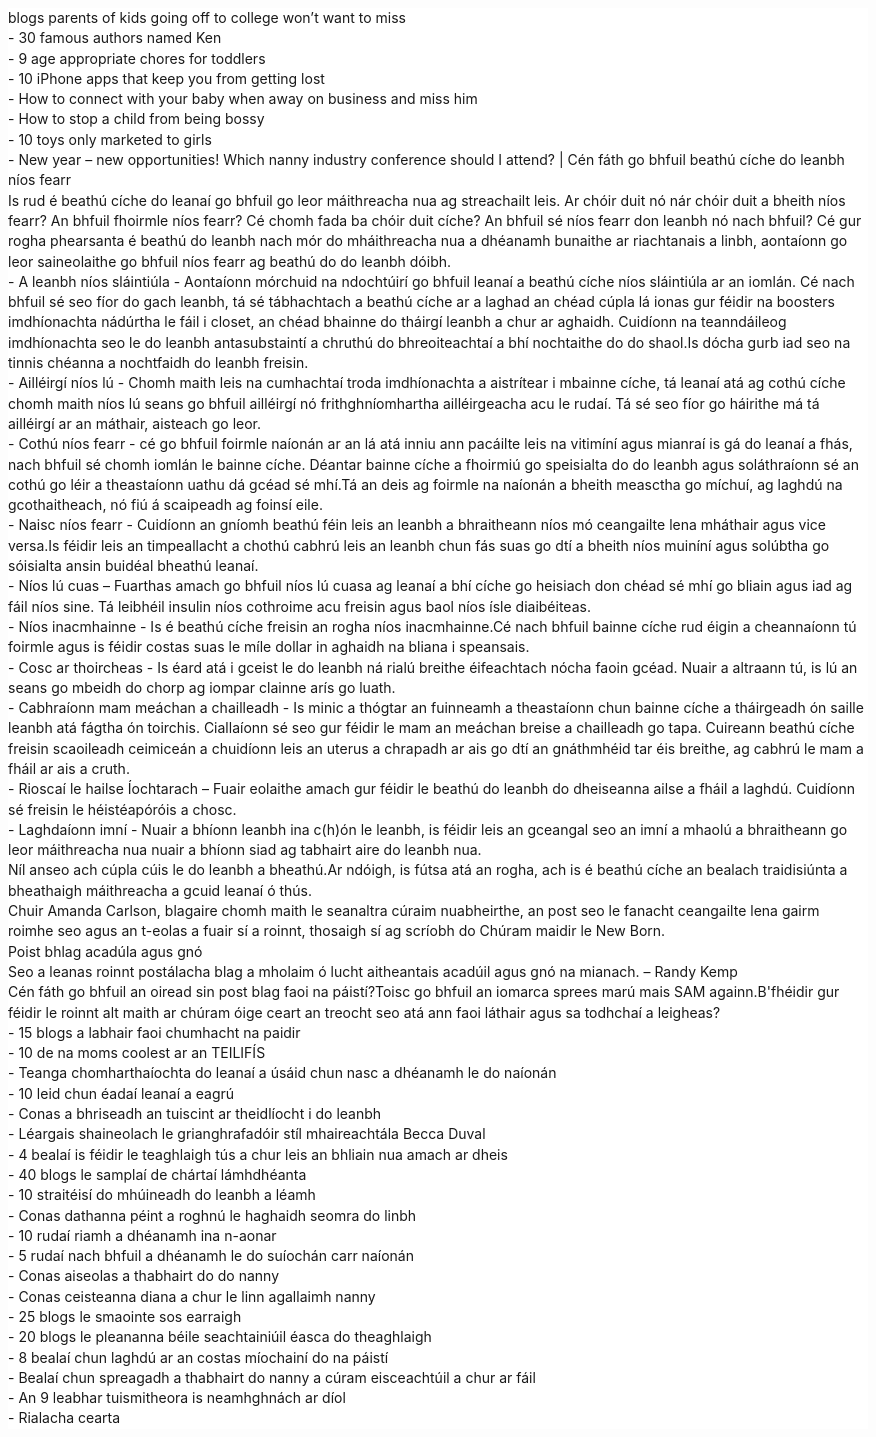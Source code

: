 blogs parents of kids going off to college won’t want to miss<br/>- 30 famous authors named Ken<br/>- 9 age appropriate chores for toddlers<br/>- 10 iPhone apps that keep you from getting lost<br/>- How to connect with your baby when away on business and miss him<br/>- How to stop a child from being bossy<br/>- 10 toys only marketed to girls<br/>- New year – new opportunities! Which nanny industry conference should I attend? | Cén fáth go bhfuil beathú cíche do leanbh níos fearr<br/>Is rud é beathú cíche do leanaí go bhfuil go leor máithreacha nua ag streachailt leis. Ar chóir duit nó nár chóir duit a bheith níos fearr? An bhfuil fhoirmle níos fearr? Cé chomh fada ba chóir duit cíche? An bhfuil sé níos fearr don leanbh nó nach bhfuil? Cé gur rogha phearsanta é beathú do leanbh nach mór do mháithreacha nua a dhéanamh bunaithe ar riachtanais a linbh, aontaíonn go leor saineolaithe go bhfuil níos fearr ag beathú do do leanbh dóibh.<br/>- A leanbh níos sláintiúla - Aontaíonn mórchuid na ndochtúirí go bhfuil leanaí a beathú cíche níos sláintiúla ar an iomlán. Cé nach bhfuil sé seo fíor do gach leanbh, tá sé tábhachtach a beathú cíche ar a laghad an chéad cúpla lá ionas gur féidir na boosters imdhíonachta nádúrtha le fáil i closet, an chéad bhainne do tháirgí leanbh a chur ar aghaidh. Cuidíonn na teanndáileog imdhíonachta seo le do leanbh antasubstaintí a chruthú do bhreoiteachtaí a bhí nochtaithe do do shaol.Is dócha gurb iad seo na tinnis chéanna a nochtfaidh do leanbh freisin.<br/>- Ailléirgí níos lú - Chomh maith leis na cumhachtaí troda imdhíonachta a aistrítear i mbainne cíche, tá leanaí atá ag cothú cíche chomh maith níos lú seans go bhfuil ailléirgí nó frithghníomhartha ailléirgeacha acu le rudaí. Tá sé seo fíor go háirithe má tá ailléirgí ar an máthair, aisteach go leor.<br/>- Cothú níos fearr - cé go bhfuil foirmle naíonán ar an lá atá inniu ann pacáilte leis na vitimíní agus mianraí is gá do leanaí a fhás, nach bhfuil sé chomh iomlán le bainne cíche. Déantar bainne cíche a fhoirmiú go speisialta do do leanbh agus soláthraíonn sé an cothú go léir a theastaíonn uathu dá gcéad sé mhí.Tá an deis ag foirmle na naíonán a bheith measctha go míchuí, ag laghdú na gcothaitheach, nó fiú á scaipeadh ag foinsí eile.<br/>- Naisc níos fearr - Cuidíonn an gníomh beathú féin leis an leanbh a bhraitheann níos mó ceangailte lena mháthair agus vice versa.Is féidir leis an timpeallacht a chothú cabhrú leis an leanbh chun fás suas go dtí a bheith níos muiníní agus solúbtha go sóisialta ansin buidéal bheathú leanaí.<br/>- Níos lú cuas – Fuarthas amach go bhfuil níos lú cuasa ag leanaí a bhí cíche go heisiach don chéad sé mhí go bliain agus iad ag fáil níos sine. Tá leibhéil insulin níos cothroime acu freisin agus baol níos ísle diaibéiteas.<br/>- Níos inacmhainne - Is é beathú cíche freisin an rogha níos inacmhainne.Cé nach bhfuil bainne cíche rud éigin a cheannaíonn tú foirmle agus is féidir costas suas le míle dollar in aghaidh na bliana i speansais.<br/>- Cosc ar thoircheas - Is éard atá i gceist le do leanbh ná rialú breithe éifeachtach nócha faoin gcéad. Nuair a altraann tú, is lú an seans go mbeidh do chorp ag iompar clainne arís go luath.<br/>- Cabhraíonn mam meáchan a chailleadh - Is minic a thógtar an fuinneamh a theastaíonn chun bainne cíche a tháirgeadh ón saille leanbh atá fágtha ón toirchis. Ciallaíonn sé seo gur féidir le mam an meáchan breise a chailleadh go tapa. Cuireann beathú cíche freisin scaoileadh ceimiceán a chuidíonn leis an uterus a chrapadh ar ais go dtí an gnáthmhéid tar éis breithe, ag cabhrú le mam a fháil ar ais a cruth.<br/>- Rioscaí le hailse Íochtarach – Fuair eolaithe amach gur féidir le beathú do leanbh do dheiseanna ailse a fháil a laghdú. Cuidíonn sé freisin le héistéapóróis a chosc.<br/>- Laghdaíonn imní - Nuair a bhíonn leanbh ina c(h)ón le leanbh, is féidir leis an gceangal seo an imní a mhaolú a bhraitheann go leor máithreacha nua nuair a bhíonn siad ag tabhairt aire do leanbh nua.<br/>Níl anseo ach cúpla cúis le do leanbh a bheathú.Ar ndóigh, is fútsa atá an rogha, ach is é beathú cíche an bealach traidisiúnta a bheathaigh máithreacha a gcuid leanaí ó thús.<br/>Chuir Amanda Carlson, blagaire chomh maith le seanaltra cúraim nuabheirthe, an post seo le fanacht ceangailte lena gairm roimhe seo agus an t-eolas a fuair sí a roinnt, thosaigh sí ag scríobh do Chúram maidir le New Born.<br/>Poist bhlag acadúla agus gnó<br/>Seo a leanas roinnt postálacha blag a mholaim ó lucht aitheantais acadúil agus gnó na mianach. – Randy Kemp<br/>Cén fáth go bhfuil an oiread sin post blag faoi na páistí?Toisc go bhfuil an iomarca sprees marú mais SAM againn.B'fhéidir gur féidir le roinnt alt maith ar chúram óige ceart an treocht seo atá ann faoi láthair agus sa todhchaí a leigheas?<br/>- 15 blogs a labhair faoi chumhacht na paidir<br/>- 10 de na moms coolest ar an TEILIFÍS<br/>- Teanga chomharthaíochta do leanaí a úsáid chun nasc a dhéanamh le do naíonán<br/>- 10 leid chun éadaí leanaí a eagrú<br/>- Conas a bhriseadh an tuiscint ar theidlíocht i do leanbh<br/>- Léargais shaineolach le grianghrafadóir stíl mhaireachtála Becca Duval<br/>- 4 bealaí is féidir le teaghlaigh tús a chur leis an bhliain nua amach ar dheis<br/>- 40 blogs le samplaí de chártaí lámhdhéanta<br/>- 10 straitéisí do mhúineadh do leanbh a léamh<br/>- Conas dathanna péint a roghnú le haghaidh seomra do linbh<br/>- 10 rudaí riamh a dhéanamh ina n-aonar<br/>- 5 rudaí nach bhfuil a dhéanamh le do suíochán carr naíonán<br/>- Conas aiseolas a thabhairt do do nanny<br/>- Conas ceisteanna diana a chur le linn agallaimh nanny<br/>- 25 blogs le smaointe sos earraigh<br/>- 20 blogs le pleananna béile seachtainiúil éasca do theaghlaigh<br/>- 8 bealaí chun laghdú ar an costas míochainí do na páistí<br/>- Bealaí chun spreagadh a thabhairt do nanny a cúram eisceachtúil a chur ar fáil<br/>- An 9 leabhar tuismitheora is neamhghnách ar díol<br/>- Rialacha cearta